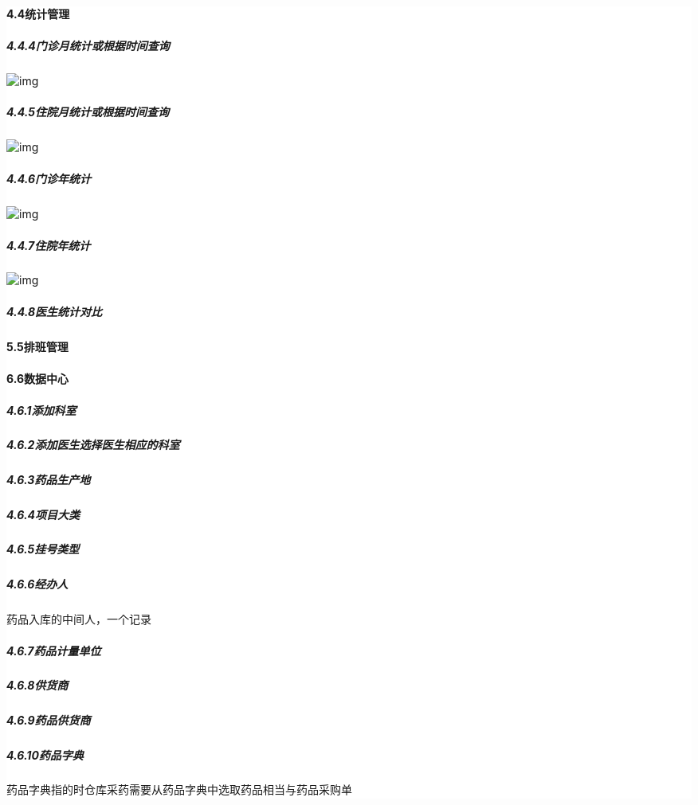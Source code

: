  

#### 4.4统计管理

##### 4.4.4门诊月统计或根据时间查询

![img](https://github.com/TianWeiChang/hospital/blob/main/assets/clip_image080.jpg)

##### 4.4.5住院月统计或根据时间查询

 

![img](https://github.com/TianWeiChang/hospital/blob/main/assets/clip_image082.jpg)

##### 4.4.6门诊年统计

![img](https://github.com/TianWeiChang/hospital/blob/main/assets/clip_image084.jpg)

##### 4.4.7住院年统计

 

![img](https://github.com/TianWeiChang/hospital/blob/main/assets/clip_image086.jpg)

##### 4.4.8医生统计对比 

#### 5.5排班管理 

#### 6.6数据中心

##### 4.6.1添加科室
 
##### 4.6.2添加医生选择医生相应的科室
 

##### 4.6.3药品生产地
 

##### 4.6.4项目大类
 

##### 4.6.5挂号类型 

##### 4.6.6经办人

药品入库的中间人，一个记录

##### 4.6.7药品计量单位
 

##### 4.6.8供货商 


##### 4.6.9药品供货商
 
##### 4.6.10药品字典

药品字典指的时仓库采药需要从药品字典中选取药品相当与药品采购单 
